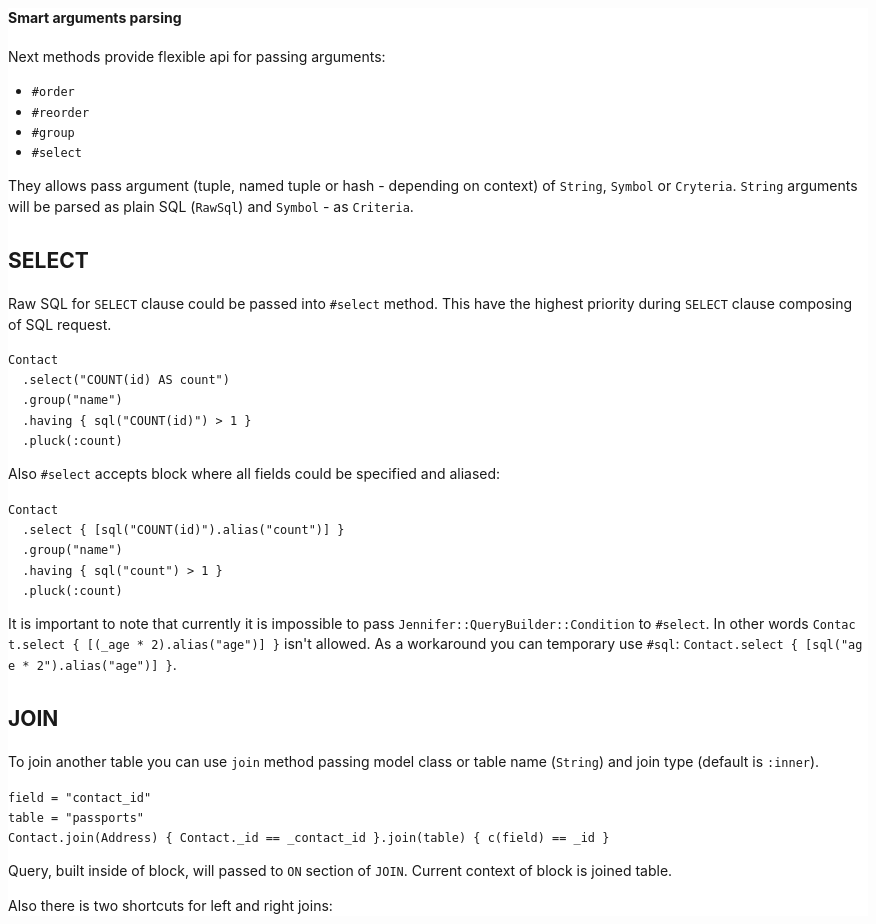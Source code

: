 #### Smart arguments parsing

Next methods provide flexible api for passing arguments:

* `#order`
* `#reorder`
* `#group`
* `#select`

They allows pass argument (tuple, named tuple or hash - depending on context) of `String`, `Symbol` or `Cryteria`. `String` arguments will be parsed as plain SQL (`RawSql`) and `Symbol` - as `Criteria`.

## SELECT

Raw SQL for `SELECT` clause could be passed into `#select` method. This have the highest priority during `SELECT` clause composing  of SQL request.

```crystal
Contact
  .select("COUNT(id) AS count")
  .group("name")
  .having { sql("COUNT(id)") > 1 }
  .pluck(:count)
```

Also `#select` accepts block where all fields could be specified and aliased:

```crystal
Contact
  .select { [sql("COUNT(id)").alias("count")] }
  .group("name")
  .having { sql("count") > 1 }
  .pluck(:count)
```

It is important to note that currently it is impossible to pass `Jennifer::QueryBuilder::Condition` to `#select`. In other words `Contact.select { [(_age * 2).alias("age")] }` isn't allowed. As a workaround you can temporary use `#sql`: `Contact.select { [sql("age * 2").alias("age")] }`.

## JOIN

To join another table you can use `join` method passing model class or table name (`String`) and join type (default is `:inner`).

```crystal
field = "contact_id"
table = "passports"
Contact.join(Address) { Contact._id == _contact_id }.join(table) { c(field) == _id }
```

Query, built inside of block, will passed to `ON` section of `JOIN`. Current context of block is joined table.

Also there is two shortcuts for left and right joins:
